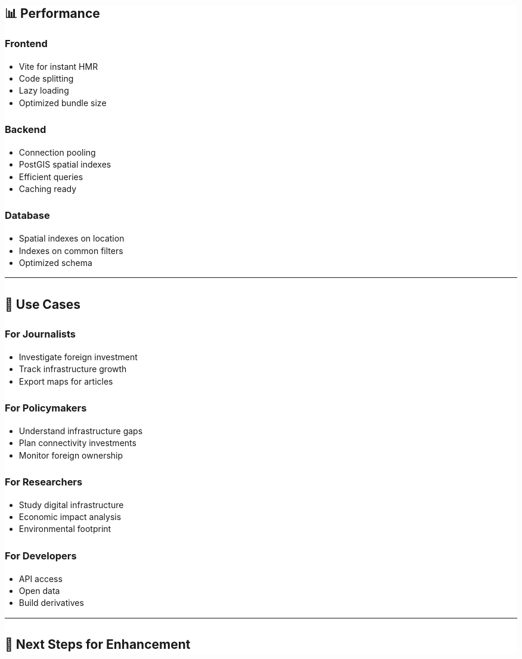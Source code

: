 
## 📊 Performance

### Frontend
- Vite for instant HMR
- Code splitting
- Lazy loading
- Optimized bundle size

### Backend
- Connection pooling
- PostGIS spatial indexes
- Efficient queries
- Caching ready

### Database
- Spatial indexes on location
- Indexes on common filters
- Optimized schema

---

## 🎯 Use Cases

### For Journalists
- Investigate foreign investment
- Track infrastructure growth
- Export maps for articles

### For Policymakers
- Understand infrastructure gaps
- Plan connectivity investments
- Monitor foreign ownership

### For Researchers
- Study digital infrastructure
- Economic impact analysis
- Environmental footprint

### For Developers
- API access
- Open data
- Build derivatives

---

## 🚀 Next Steps for Enhancement
